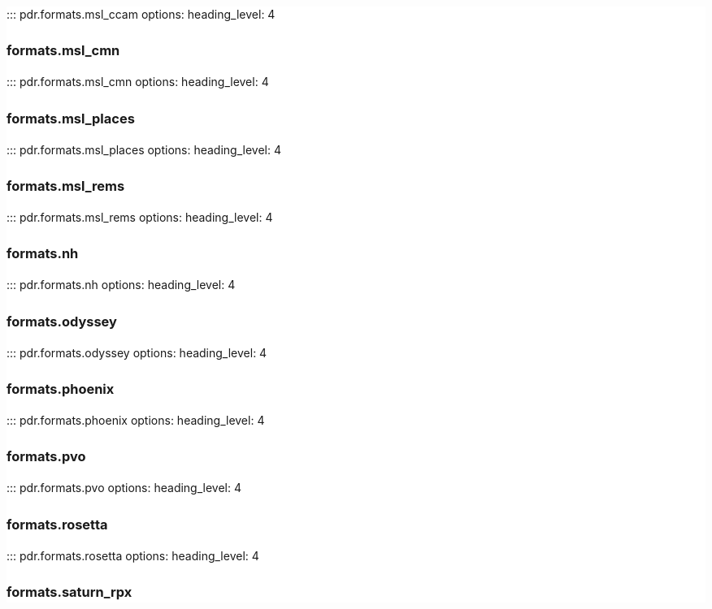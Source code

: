 ::: pdr.formats.msl_ccam
    options:
        heading_level: 4

### formats.msl_cmn

::: pdr.formats.msl_cmn
    options:
        heading_level: 4

### formats.msl_places
::: pdr.formats.msl_places
    options:
        heading_level: 4

### formats.msl_rems
::: pdr.formats.msl_rems
    options:
        heading_level: 4

### formats.nh

::: pdr.formats.nh
    options:
        heading_level: 4

### formats.odyssey

::: pdr.formats.odyssey
    options:
        heading_level: 4

### formats.phoenix

::: pdr.formats.phoenix
    options:
        heading_level: 4

### formats.pvo

::: pdr.formats.pvo
    options:
        heading_level: 4

### formats.rosetta

::: pdr.formats.rosetta
    options:
        heading_level: 4

### formats.saturn_rpx
